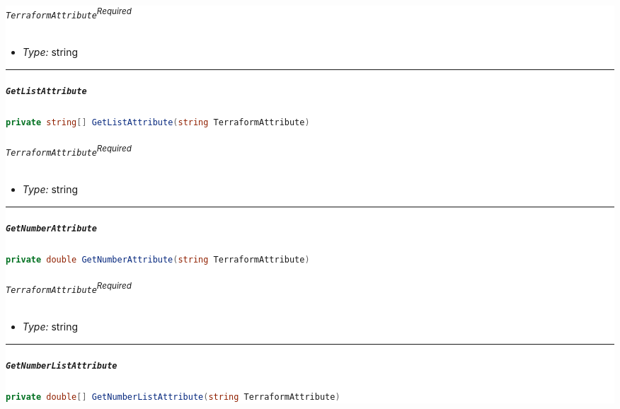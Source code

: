 ###### `TerraformAttribute`<sup>Required</sup> <a name="TerraformAttribute" id="rhizo-co-terraform-provider-oci.opsiEnterpriseManagerBridge.OpsiEnterpriseManagerBridgeTimeoutsOutputReference.getBooleanMapAttribute.parameter.terraformAttribute"></a>

- *Type:* string

---

##### `GetListAttribute` <a name="GetListAttribute" id="rhizo-co-terraform-provider-oci.opsiEnterpriseManagerBridge.OpsiEnterpriseManagerBridgeTimeoutsOutputReference.getListAttribute"></a>

```csharp
private string[] GetListAttribute(string TerraformAttribute)
```

###### `TerraformAttribute`<sup>Required</sup> <a name="TerraformAttribute" id="rhizo-co-terraform-provider-oci.opsiEnterpriseManagerBridge.OpsiEnterpriseManagerBridgeTimeoutsOutputReference.getListAttribute.parameter.terraformAttribute"></a>

- *Type:* string

---

##### `GetNumberAttribute` <a name="GetNumberAttribute" id="rhizo-co-terraform-provider-oci.opsiEnterpriseManagerBridge.OpsiEnterpriseManagerBridgeTimeoutsOutputReference.getNumberAttribute"></a>

```csharp
private double GetNumberAttribute(string TerraformAttribute)
```

###### `TerraformAttribute`<sup>Required</sup> <a name="TerraformAttribute" id="rhizo-co-terraform-provider-oci.opsiEnterpriseManagerBridge.OpsiEnterpriseManagerBridgeTimeoutsOutputReference.getNumberAttribute.parameter.terraformAttribute"></a>

- *Type:* string

---

##### `GetNumberListAttribute` <a name="GetNumberListAttribute" id="rhizo-co-terraform-provider-oci.opsiEnterpriseManagerBridge.OpsiEnterpriseManagerBridgeTimeoutsOutputReference.getNumberListAttribute"></a>

```csharp
private double[] GetNumberListAttribute(string TerraformAttribute)
```
